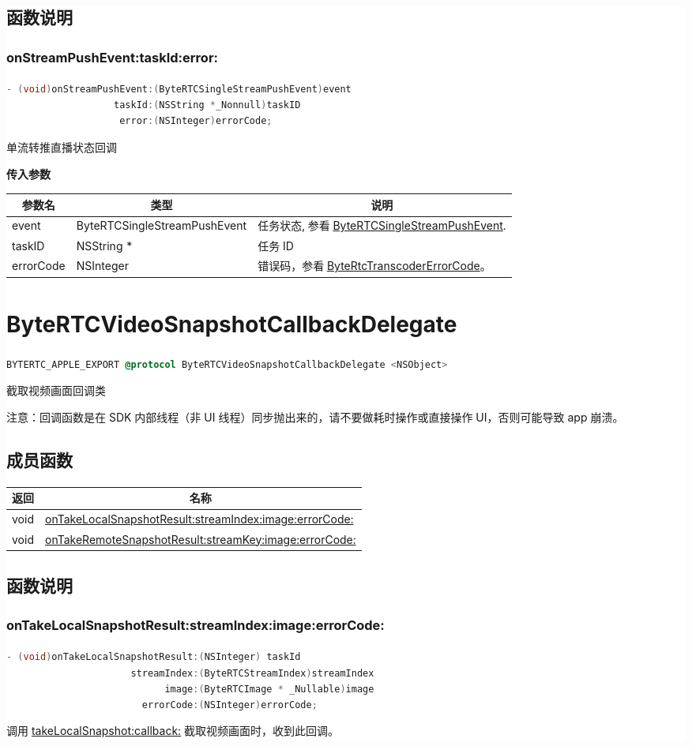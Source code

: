 ## 函数说明
<span id="ByteRTCPushSingleStreamToCDNObserver-onstreampushevent-taskid-error"></span>
### onStreamPushEvent:taskId:error:
```objectivec
- (void)onStreamPushEvent:(ByteRTCSingleStreamPushEvent)event
                   taskId:(NSString *_Nonnull)taskID
                    error:(NSInteger)errorCode;
```
单流转推直播状态回调


**传入参数**

| 参数名 | 类型 | 说明 |
| --- | --- | --- |
| event | ByteRTCSingleStreamPushEvent | 任务状态, 参看 [ByteRTCSingleStreamPushEvent](70085#ByteRTCSingleStreamPushEvent). |
| taskID | NSString * | 任务 ID |
| errorCode | NSInteger | 错误码，参看 [ByteRtcTranscoderErrorCode](70085#ByteRtcTranscoderErrorCode)。 |


<span id="ByteRTCVideoSnapshotCallbackDelegate"></span>
# ByteRTCVideoSnapshotCallbackDelegate
```objectivec
BYTERTC_APPLE_EXPORT @protocol ByteRTCVideoSnapshotCallbackDelegate <NSObject>
```
截取视频画面回调类

注意：回调函数是在 SDK 内部线程（非 UI 线程）同步抛出来的，请不要做耗时操作或直接操作 UI，否则可能导致 app 崩溃。


## 成员函数
| 返回 | 名称 |
| --- | --- |
| void | [onTakeLocalSnapshotResult:streamIndex:image:errorCode:](#ByteRTCVideoSnapshotCallbackDelegate-ontakelocalsnapshotresult-streamindex-image-errorcode) |
| void | [onTakeRemoteSnapshotResult:streamKey:image:errorCode:](#ByteRTCVideoSnapshotCallbackDelegate-ontakeremotesnapshotresult-streamkey-image-errorcode) |

## 函数说明
<span id="ByteRTCVideoSnapshotCallbackDelegate-ontakelocalsnapshotresult-streamindex-image-errorcode"></span>
### onTakeLocalSnapshotResult:streamIndex:image:errorCode:
```objectivec
- (void)onTakeLocalSnapshotResult:(NSInteger) taskId
                      streamIndex:(ByteRTCStreamIndex)streamIndex
                            image:(ByteRTCImage * _Nullable)image
                        errorCode:(NSInteger)errorCode;
```
调用 [takeLocalSnapshot:callback:](70086#ByteRTCVideo-takelocalsnapshot-callback) 截取视频画面时，收到此回调。
